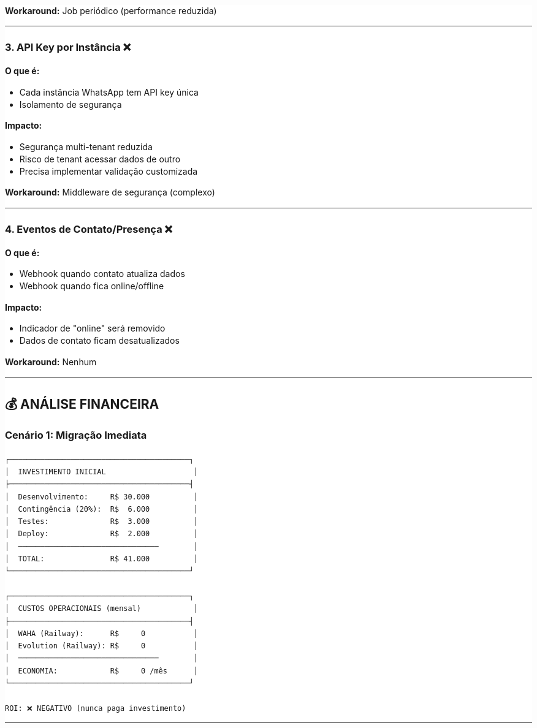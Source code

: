 **Workaround:** Job periódico (performance reduzida)

---

### 3. API Key por Instância ❌

**O que é:**
- Cada instância WhatsApp tem API key única
- Isolamento de segurança

**Impacto:**
- Segurança multi-tenant reduzida
- Risco de tenant acessar dados de outro
- Precisa implementar validação customizada

**Workaround:** Middleware de segurança (complexo)

---

### 4. Eventos de Contato/Presença ❌

**O que é:**
- Webhook quando contato atualiza dados
- Webhook quando fica online/offline

**Impacto:**
- Indicador de "online" será removido
- Dados de contato ficam desatualizados

**Workaround:** Nenhum

---

## 💰 ANÁLISE FINANCEIRA

### Cenário 1: Migração Imediata

```
┌─────────────────────────────────────────┐
│  INVESTIMENTO INICIAL                    │
├─────────────────────────────────────────┤
│  Desenvolvimento:     R$ 30.000          │
│  Contingência (20%):  R$  6.000          │
│  Testes:              R$  3.000          │
│  Deploy:              R$  2.000          │
│  ────────────────────────────────        │
│  TOTAL:               R$ 41.000          │
└─────────────────────────────────────────┘

┌─────────────────────────────────────────┐
│  CUSTOS OPERACIONAIS (mensal)            │
├─────────────────────────────────────────┤
│  WAHA (Railway):      R$     0           │
│  Evolution (Railway): R$     0           │
│  ────────────────────────────────        │
│  ECONOMIA:            R$     0 /mês      │
└─────────────────────────────────────────┘

ROI: ❌ NEGATIVO (nunca paga investimento)
```

---